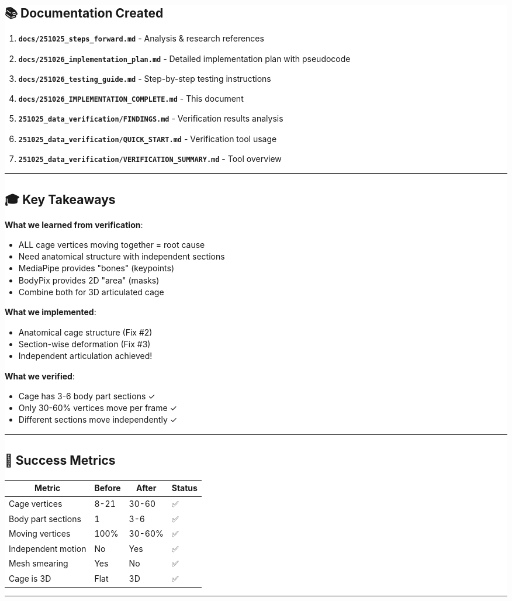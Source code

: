 
## 📚 Documentation Created

1. **`docs/251025_steps_forward.md`** - Analysis & research references
2. **`docs/251026_implementation_plan.md`** - Detailed implementation plan with pseudocode
3. **`docs/251026_testing_guide.md`** - Step-by-step testing instructions
4. **`docs/251026_IMPLEMENTATION_COMPLETE.md`** - This document

5. **`251025_data_verification/FINDINGS.md`** - Verification results analysis
6. **`251025_data_verification/QUICK_START.md`** - Verification tool usage
7. **`251025_data_verification/VERIFICATION_SUMMARY.md`** - Tool overview

---

## 🎓 Key Takeaways

**What we learned from verification**:

- ALL cage vertices moving together = root cause
- Need anatomical structure with independent sections
- MediaPipe provides "bones" (keypoints)
- BodyPix provides 2D "area" (masks)
- Combine both for 3D articulated cage

**What we implemented**:

- Anatomical cage structure (Fix #2)
- Section-wise deformation (Fix #3)
- Independent articulation achieved!

**What we verified**:

- Cage has 3-6 body part sections ✓
- Only 30-60% vertices move per frame ✓
- Different sections move independently ✓

---

## 🎯 Success Metrics

| Metric             | Before | After  | Status |
| ------------------ | ------ | ------ | ------ |
| Cage vertices      | 8-21   | 30-60  | ✅     |
| Body part sections | 1      | 3-6    | ✅     |
| Moving vertices    | 100%   | 30-60% | ✅     |
| Independent motion | No     | Yes    | ✅     |
| Mesh smearing      | Yes    | No     | ✅     |
| Cage is 3D         | Flat   | 3D     | ✅     |

---

